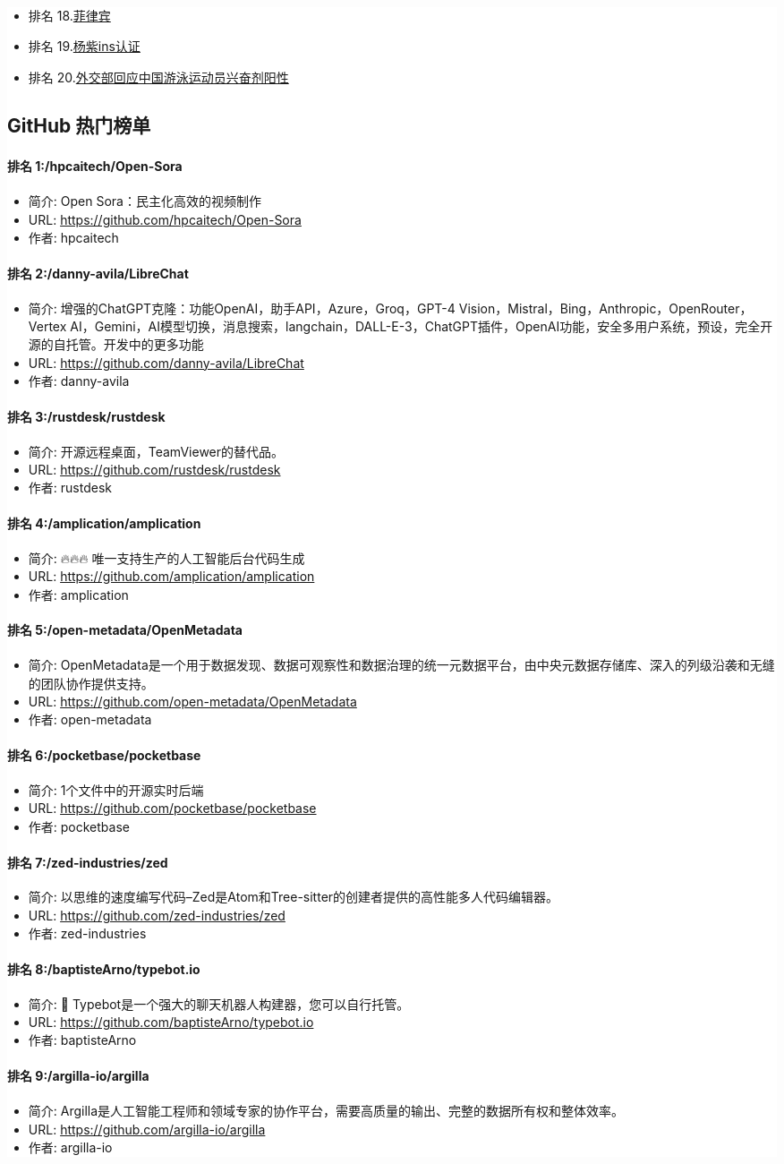 - 排名 18.[菲律宾](https://s.weibo.com/weibo?q=菲律宾)

- 排名 19.[杨紫ins认证](https://s.weibo.com/weibo?q=杨紫ins认证)

- 排名 20.[外交部回应中国游泳运动员兴奋剂阳性](https://s.weibo.com/weibo?q=外交部回应中国游泳运动员兴奋剂阳性)
## GitHub 热门榜单

#### 排名 1:/hpcaitech/Open-Sora
- 简介: Open Sora：民主化高效的视频制作
- URL: https://github.com/hpcaitech/Open-Sora
- 作者: hpcaitech 

#### 排名 2:/danny-avila/LibreChat
- 简介: 增强的ChatGPT克隆：功能OpenAI，助手API，Azure，Groq，GPT-4 Vision，Mistral，Bing，Anthropic，OpenRouter，Vertex AI，Gemini，AI模型切换，消息搜索，langchain，DALL-E-3，ChatGPT插件，OpenAI功能，安全多用户系统，预设，完全开源的自托管。开发中的更多功能
- URL: https://github.com/danny-avila/LibreChat
- 作者: danny-avila 

#### 排名 3:/rustdesk/rustdesk
- 简介: 开源远程桌面，TeamViewer的替代品。
- URL: https://github.com/rustdesk/rustdesk
- 作者: rustdesk 

#### 排名 4:/amplication/amplication
- 简介: 🔥🔥🔥 唯一支持生产的人工智能后台代码生成
- URL: https://github.com/amplication/amplication
- 作者: amplication 

#### 排名 5:/open-metadata/OpenMetadata
- 简介: OpenMetadata是一个用于数据发现、数据可观察性和数据治理的统一元数据平台，由中央元数据存储库、深入的列级沿袭和无缝的团队协作提供支持。
- URL: https://github.com/open-metadata/OpenMetadata
- 作者: open-metadata 

#### 排名 6:/pocketbase/pocketbase
- 简介: 1个文件中的开源实时后端
- URL: https://github.com/pocketbase/pocketbase
- 作者: pocketbase 

#### 排名 7:/zed-industries/zed
- 简介: 以思维的速度编写代码–Zed是Atom和Tree-sitter的创建者提供的高性能多人代码编辑器。
- URL: https://github.com/zed-industries/zed
- 作者: zed-industries 

#### 排名 8:/baptisteArno/typebot.io
- 简介: 💬 Typebot是一个强大的聊天机器人构建器，您可以自行托管。
- URL: https://github.com/baptisteArno/typebot.io
- 作者: baptisteArno 

#### 排名 9:/argilla-io/argilla
- 简介: Argilla是人工智能工程师和领域专家的协作平台，需要高质量的输出、完整的数据所有权和整体效率。
- URL: https://github.com/argilla-io/argilla
- 作者: argilla-io 
